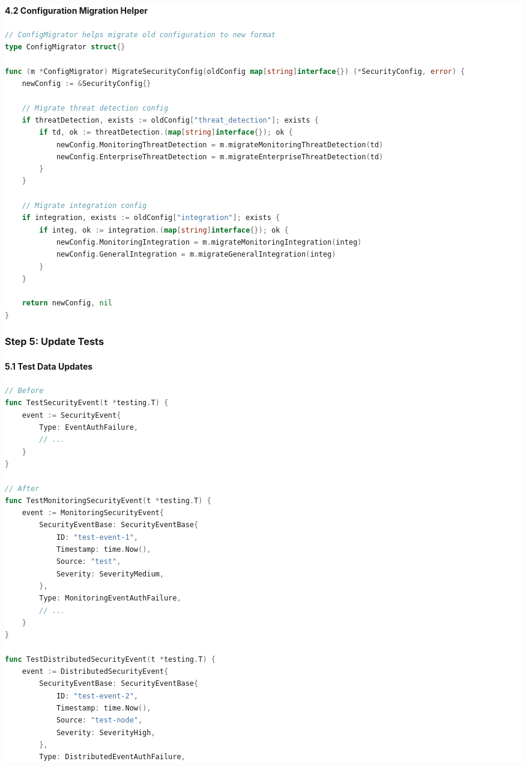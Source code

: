 #### 4.2 Configuration Migration Helper
```go
// ConfigMigrator helps migrate old configuration to new format
type ConfigMigrator struct{}

func (m *ConfigMigrator) MigrateSecurityConfig(oldConfig map[string]interface{}) (*SecurityConfig, error) {
    newConfig := &SecurityConfig{}

    // Migrate threat detection config
    if threatDetection, exists := oldConfig["threat_detection"]; exists {
        if td, ok := threatDetection.(map[string]interface{}); ok {
            newConfig.MonitoringThreatDetection = m.migrateMonitoringThreatDetection(td)
            newConfig.EnterpriseThreatDetection = m.migrateEnterpriseThreatDetection(td)
        }
    }

    // Migrate integration config
    if integration, exists := oldConfig["integration"]; exists {
        if integ, ok := integration.(map[string]interface{}); ok {
            newConfig.MonitoringIntegration = m.migrateMonitoringIntegration(integ)
            newConfig.GeneralIntegration = m.migrateGeneralIntegration(integ)
        }
    }

    return newConfig, nil
}
```

### Step 5: Update Tests

#### 5.1 Test Data Updates
```go
// Before
func TestSecurityEvent(t *testing.T) {
    event := SecurityEvent{
        Type: EventAuthFailure,
        // ...
    }
}

// After
func TestMonitoringSecurityEvent(t *testing.T) {
    event := MonitoringSecurityEvent{
        SecurityEventBase: SecurityEventBase{
            ID: "test-event-1",
            Timestamp: time.Now(),
            Source: "test",
            Severity: SeverityMedium,
        },
        Type: MonitoringEventAuthFailure,
        // ...
    }
}

func TestDistributedSecurityEvent(t *testing.T) {
    event := DistributedSecurityEvent{
        SecurityEventBase: SecurityEventBase{
            ID: "test-event-2",
            Timestamp: time.Now(),
            Source: "test-node",
            Severity: SeverityHigh,
        },
        Type: DistributedEventAuthFailure,
```